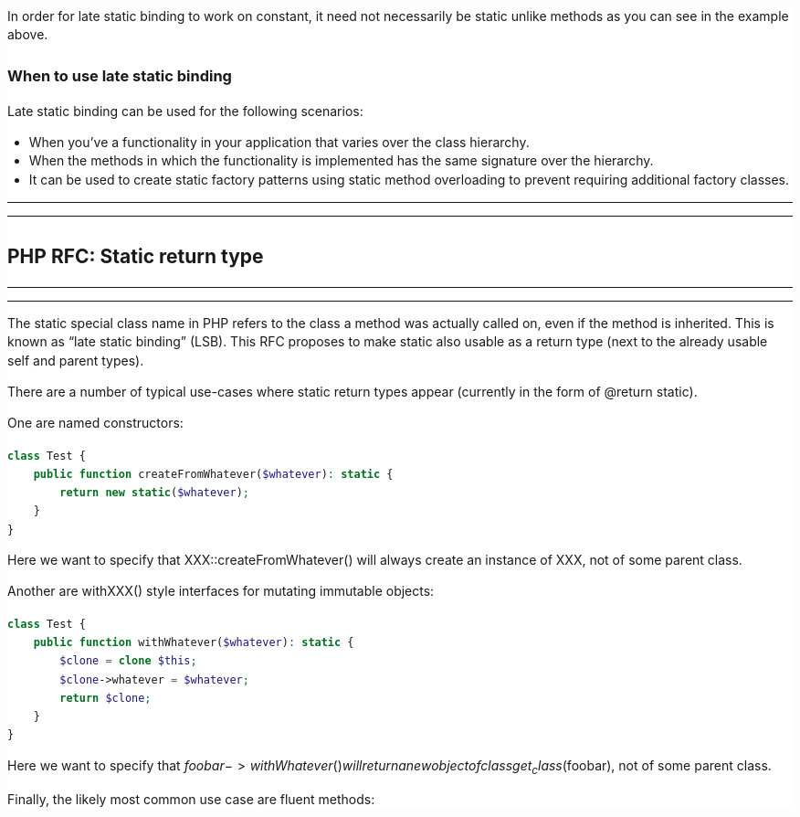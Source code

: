 In order for late static binding to work on constant, it need not necessarily be static unlike methods as you can see in the example above.

### When to use late static binding

Late static binding can be used for the following scenarios:

- When you’ve a functionality in your application that varies over the class hierarchy.
- When the methods in which the functionality is implemented has the same signature over the hierarchy.
- It can be used to create static factory patterns using static method overloading to prevent requiring additional factory classes.

---
---

## PHP RFC: Static return type
---
---

The static special class name in PHP refers to the class a method was actually called on, even if the method is inherited. This is known as “late static binding” (LSB). This RFC proposes to make static also usable as a return type (next to the already usable self and parent types).

There are a number of typical use-cases where static return types appear (currently in the form of @return static).

One are named constructors:

```php
class Test {
    public function createFromWhatever($whatever): static {
        return new static($whatever);
    }
}
```

Here we want to specify that XXX::createFromWhatever() will always create an instance of XXX, not of some parent class.

Another are withXXX() style interfaces for mutating immutable objects:

```php
class Test {
    public function withWhatever($whatever): static {
        $clone = clone $this;
        $clone->whatever = $whatever;
        return $clone;
    }
}
```

Here we want to specify that $foobar->withWhatever() will return a new object of class get_class($foobar), not of some parent class.

Finally, the likely most common use case are fluent methods:
